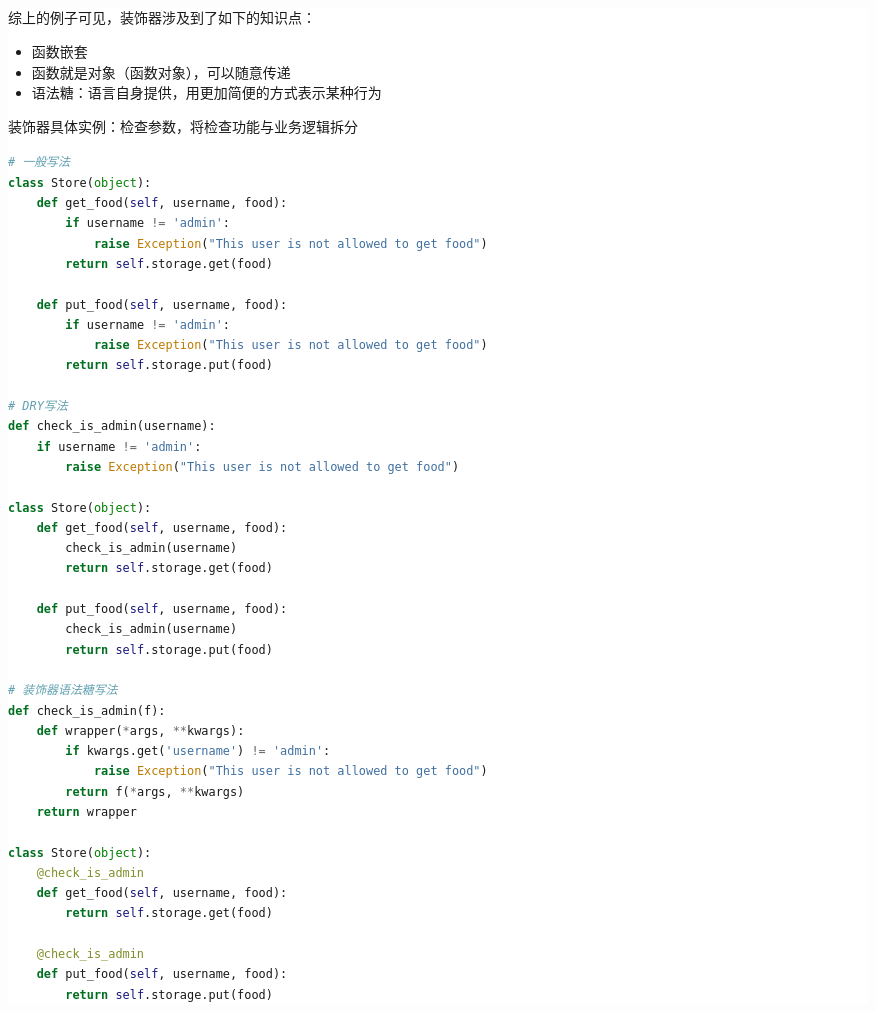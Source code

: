 综上的例子可见，装饰器涉及到了如下的知识点：

- 函数嵌套
- 函数就是对象（函数对象），可以随意传递
- 语法糖：语言自身提供，用更加简便的方式表示某种行为

装饰器具体实例：检查参数，将检查功能与业务逻辑拆分

```python
# 一般写法
class Store(object):
    def get_food(self, username, food):
        if username != 'admin':
            raise Exception("This user is not allowed to get food")
        return self.storage.get(food)
    
    def put_food(self, username, food):
        if username != 'admin':
            raise Exception("This user is not allowed to get food")
        return self.storage.put(food)
    
# DRY写法
def check_is_admin(username):
    if username != 'admin':
        raise Exception("This user is not allowed to get food")
        
class Store(object):
    def get_food(self, username, food):
        check_is_admin(username)
        return self.storage.get(food)
    
    def put_food(self, username, food):
        check_is_admin(username)
        return self.storage.put(food)
    
# 装饰器语法糖写法
def check_is_admin(f):
    def wrapper(*args, **kwargs):
        if kwargs.get('username') != 'admin':
            raise Exception("This user is not allowed to get food")
        return f(*args, **kwargs)
    return wrapper

class Store(object):
    @check_is_admin
    def get_food(self, username, food):
        return self.storage.get(food)
    
    @check_is_admin
    def put_food(self, username, food):
        return self.storage.put(food)
```
